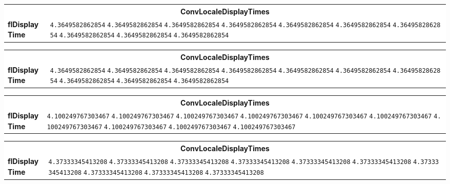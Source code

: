 
<table><tr><th colspan="100%">ConvLocaleDisplayTimes</th></tr><tr><td><b>flDisplayTime</b></td><td><code>4.3649582862854</code>
<code>4.3649582862854</code>
<code>4.3649582862854</code>
<code>4.3649582862854</code>
<code>4.3649582862854</code>
<code>4.3649582862854</code>
<code>4.3649582862854</code>
<code>4.3649582862854</code>
<code>4.3649582862854</code>
<code>4.3649582862854</code>
</td></tr></table>


<table><tr><th colspan="100%">ConvLocaleDisplayTimes</th></tr><tr><td><b>flDisplayTime</b></td><td><code>4.3649582862854</code>
<code>4.3649582862854</code>
<code>4.3649582862854</code>
<code>4.3649582862854</code>
<code>4.3649582862854</code>
<code>4.3649582862854</code>
<code>4.3649582862854</code>
<code>4.3649582862854</code>
<code>4.3649582862854</code>
<code>4.3649582862854</code>
</td></tr></table>


<table><tr><th colspan="100%">ConvLocaleDisplayTimes</th></tr><tr><td><b>flDisplayTime</b></td><td><code>4.100249767303467</code>
<code>4.100249767303467</code>
<code>4.100249767303467</code>
<code>4.100249767303467</code>
<code>4.100249767303467</code>
<code>4.100249767303467</code>
<code>4.100249767303467</code>
<code>4.100249767303467</code>
<code>4.100249767303467</code>
<code>4.100249767303467</code>
</td></tr></table>


<table><tr><th colspan="100%">ConvLocaleDisplayTimes</th></tr><tr><td><b>flDisplayTime</b></td><td><code>4.37333345413208</code>
<code>4.37333345413208</code>
<code>4.37333345413208</code>
<code>4.37333345413208</code>
<code>4.37333345413208</code>
<code>4.37333345413208</code>
<code>4.37333345413208</code>
<code>4.37333345413208</code>
<code>4.37333345413208</code>
<code>4.37333345413208</code>
</td></tr></table>
